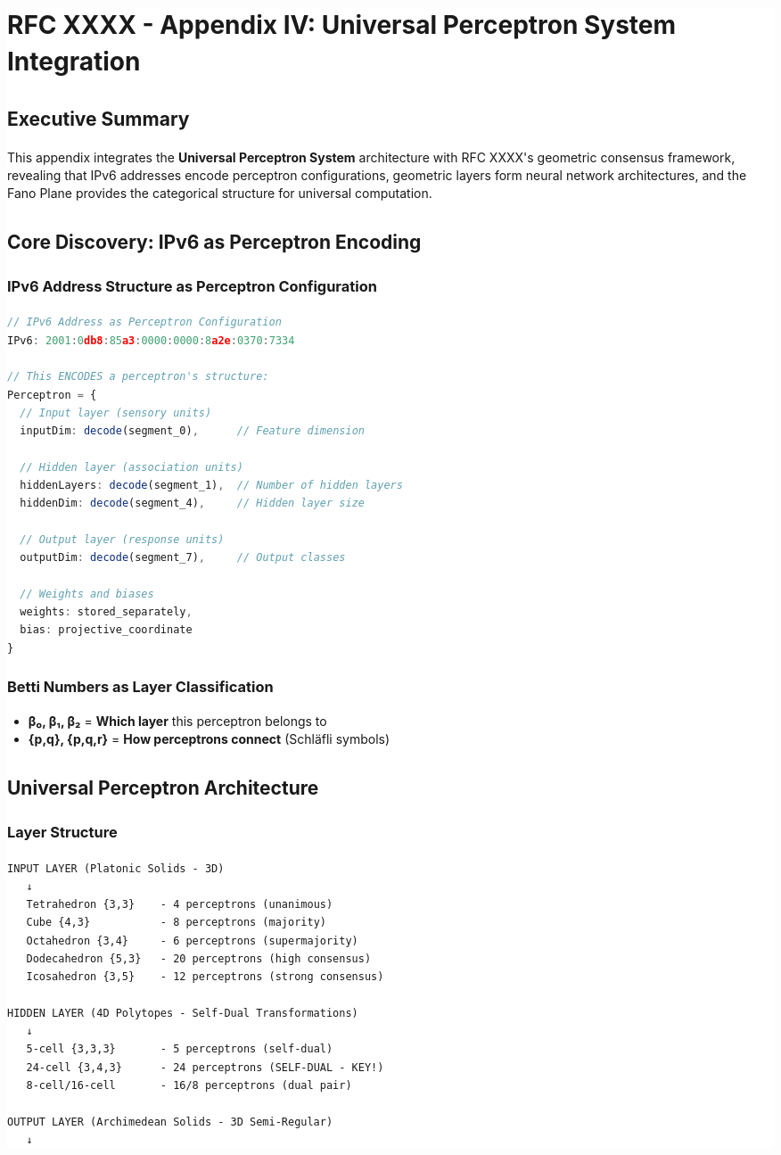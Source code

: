# RFC XXXX - Appendix IV: Universal Perceptron System Integration

## Executive Summary

This appendix integrates the **Universal Perceptron System** architecture with RFC XXXX's geometric consensus framework, revealing that IPv6 addresses encode perceptron configurations, geometric layers form neural network architectures, and the Fano Plane provides the categorical structure for universal computation.

## Core Discovery: IPv6 as Perceptron Encoding

### IPv6 Address Structure as Perceptron Configuration

```typescript
// IPv6 Address as Perceptron Configuration
IPv6: 2001:0db8:85a3:0000:0000:8a2e:0370:7334

// This ENCODES a perceptron's structure:
Perceptron = {
  // Input layer (sensory units)
  inputDim: decode(segment_0),      // Feature dimension
  
  // Hidden layer (association units)
  hiddenLayers: decode(segment_1),  // Number of hidden layers
  hiddenDim: decode(segment_4),     // Hidden layer size
  
  // Output layer (response units)
  outputDim: decode(segment_7),     // Output classes
  
  // Weights and biases
  weights: stored_separately,
  bias: projective_coordinate
}
```

### Betti Numbers as Layer Classification

- **β₀, β₁, β₂** = **Which layer** this perceptron belongs to
- **{p,q}, {p,q,r}** = **How perceptrons connect** (Schläfli symbols)

## Universal Perceptron Architecture

### Layer Structure

```
INPUT LAYER (Platonic Solids - 3D)
   ↓
   Tetrahedron {3,3}    - 4 perceptrons (unanimous)
   Cube {4,3}           - 8 perceptrons (majority)
   Octahedron {3,4}     - 6 perceptrons (supermajority)
   Dodecahedron {5,3}   - 20 perceptrons (high consensus)
   Icosahedron {3,5}    - 12 perceptrons (strong consensus)
   
HIDDEN LAYER (4D Polytopes - Self-Dual Transformations)
   ↓
   5-cell {3,3,3}       - 5 perceptrons (self-dual)
   24-cell {3,4,3}      - 24 perceptrons (SELF-DUAL - KEY!)
   8-cell/16-cell       - 16/8 perceptrons (dual pair)
   
OUTPUT LAYER (Archimedean Solids - 3D Semi-Regular)
   ↓
```